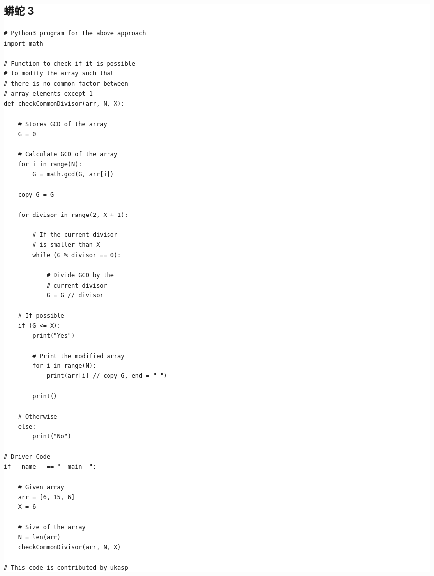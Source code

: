 ## 蟒蛇 3

```
# Python3 program for the above approach
import math

# Function to check if it is possible
# to modify the array such that
# there is no common factor between
# array elements except 1
def checkCommonDivisor(arr, N, X):

    # Stores GCD of the array
    G = 0

    # Calculate GCD of the array
    for i in range(N):
        G = math.gcd(G, arr[i])

    copy_G = G

    for divisor in range(2, X + 1):

        # If the current divisor
        # is smaller than X
        while (G % divisor == 0):

            # Divide GCD by the
            # current divisor
            G = G // divisor

    # If possible
    if (G <= X):
        print("Yes")

        # Print the modified array
        for i in range(N):
            print(arr[i] // copy_G, end = " ")

        print()

    # Otherwise
    else:
        print("No")

# Driver Code
if __name__ == "__main__":

    # Given array
    arr = [6, 15, 6]
    X = 6

    # Size of the array
    N = len(arr)
    checkCommonDivisor(arr, N, X)

# This code is contributed by ukasp
```

